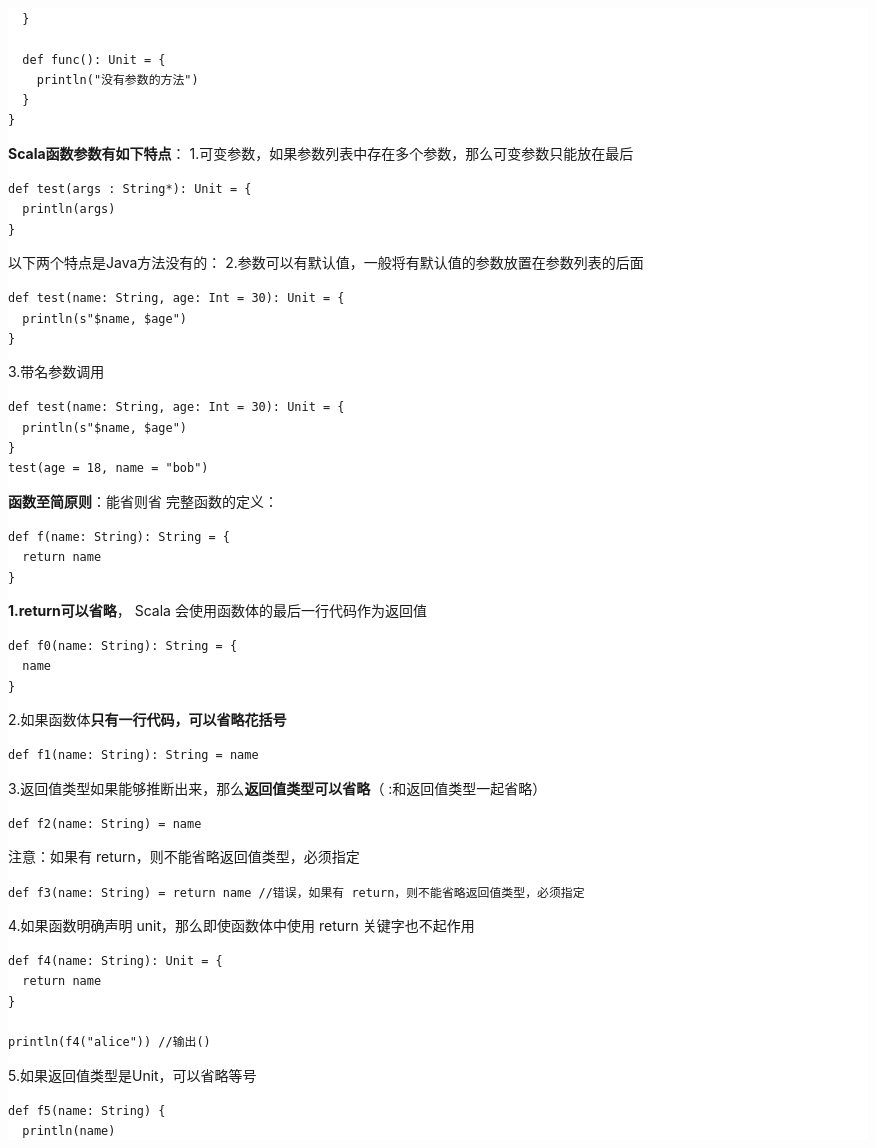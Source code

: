 ```
  }

  def func(): Unit = {
    println("没有参数的方法")
  }
}
```

**Scala函数参数有如下特点**：
1.可变参数，如果参数列表中存在多个参数，那么可变参数只能放在最后
```
def test(args : String*): Unit = {
  println(args)
}
```

以下两个特点是Java方法没有的：
2.参数可以有默认值，一般将有默认值的参数放置在参数列表的后面
```
def test(name: String, age: Int = 30): Unit = {
  println(s"$name, $age")
}
```
3.带名参数调用
```
def test(name: String, age: Int = 30): Unit = {
  println(s"$name, $age")
}
test(age = 18, name = "bob")
```

**函数至简原则**：能省则省
完整函数的定义：
```
def f(name: String): String = {
  return name
}
```
**1.return可以省略**， Scala 会使用函数体的最后一行代码作为返回值
```
def f0(name: String): String = {
  name
}
```
2.如果函数体**只有一行代码，可以省略花括号**
```
def f1(name: String): String = name
```
3.返回值类型如果能够推断出来，那么**返回值类型可以省略**（ :和返回值类型一起省略）
```
def f2(name: String) = name
```
注意：如果有 return，则不能省略返回值类型，必须指定
```
def f3(name: String) = return name //错误，如果有 return，则不能省略返回值类型，必须指定
```
4.如果函数明确声明 unit，那么即使函数体中使用 return 关键字也不起作用
```
def f4(name: String): Unit = {
  return name
}

println(f4("alice")) //输出()
```
5.如果返回值类型是Unit，可以省略等号
```
def f5(name: String) {
  println(name)
```